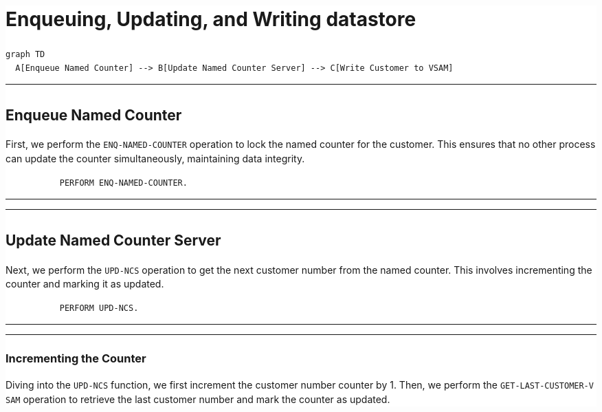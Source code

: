 </SwmSnippet>

# Enqueuing, Updating, and Writing datastore

```mermaid
graph TD
  A[Enqueue Named Counter] --> B[Update Named Counter Server] --> C[Write Customer to VSAM]
```

<SwmSnippet path="/src/base/cobol_src/CRECUST.cbl" line="404">

---

## Enqueue Named Counter

First, we perform the <SwmToken path="src/base/cobol_src/CRECUST.cbl" pos="404:3:7" line-data="           PERFORM ENQ-NAMED-COUNTER.">`ENQ-NAMED-COUNTER`</SwmToken> operation to lock the named counter for the customer. This ensures that no other process can update the counter simultaneously, maintaining data integrity.

```cobol
           PERFORM ENQ-NAMED-COUNTER.
```

---

</SwmSnippet>

<SwmSnippet path="/src/base/cobol_src/CRECUST.cbl" line="409">

---

## Update Named Counter Server

Next, we perform the <SwmToken path="src/base/cobol_src/CRECUST.cbl" pos="409:3:5" line-data="           PERFORM UPD-NCS.">`UPD-NCS`</SwmToken> operation to get the next customer number from the named counter. This involves incrementing the counter and marking it as updated.

```cobol
           PERFORM UPD-NCS.
```

---

</SwmSnippet>

<SwmSnippet path="/src/base/cobol_src/CRECUST.cbl" line="488">

---

### Incrementing the Counter

Diving into the <SwmToken path="src/base/cobol_src/CRECUST.cbl" pos="488:1:3" line-data="       UPD-NCS SECTION.">`UPD-NCS`</SwmToken> function, we first increment the customer number counter by 1. Then, we perform the <SwmToken path="src/base/cobol_src/CRECUST.cbl" pos="495:3:9" line-data="           PERFORM GET-LAST-CUSTOMER-VSAM">`GET-LAST-CUSTOMER-VSAM`</SwmToken> operation to retrieve the last customer number and mark the counter as updated.
